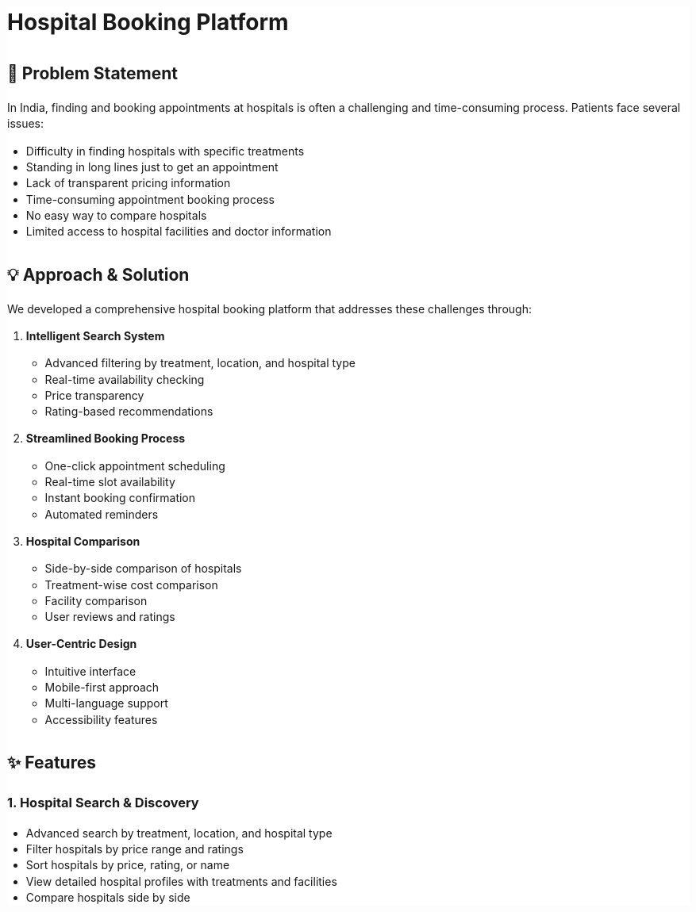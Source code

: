 # Hospital Booking Platform

## 🎯 Problem Statement

In India, finding and booking appointments at hospitals is often a challenging and time-consuming process. Patients face several issues:
- Difficulty in finding hospitals with specific treatments
- Standing in long lines just to get an appointment
- Lack of transparent pricing information
- Time-consuming appointment booking process
- No easy way to compare hospitals
- Limited access to hospital facilities and doctor information


## 💡 Approach & Solution

We developed a comprehensive hospital booking platform that addresses these challenges through:

1. **Intelligent Search System**
   - Advanced filtering by treatment, location, and hospital type
   - Real-time availability checking
   - Price transparency
   - Rating-based recommendations

2. **Streamlined Booking Process**
   - One-click appointment scheduling
   - Real-time slot availability
   - Instant booking confirmation
   - Automated reminders

3. **Hospital Comparison**
   - Side-by-side comparison of hospitals
   - Treatment-wise cost comparison
   - Facility comparison
   - User reviews and ratings

4. **User-Centric Design**
   - Intuitive interface
   - Mobile-first approach
   - Multi-language support
   - Accessibility features

## ✨ Features

### 1. Hospital Search & Discovery
- Advanced search by treatment, location, and hospital type
- Filter hospitals by price range and ratings
- Sort hospitals by price, rating, or name
- View detailed hospital profiles with treatments and facilities
- Compare hospitals side by side
